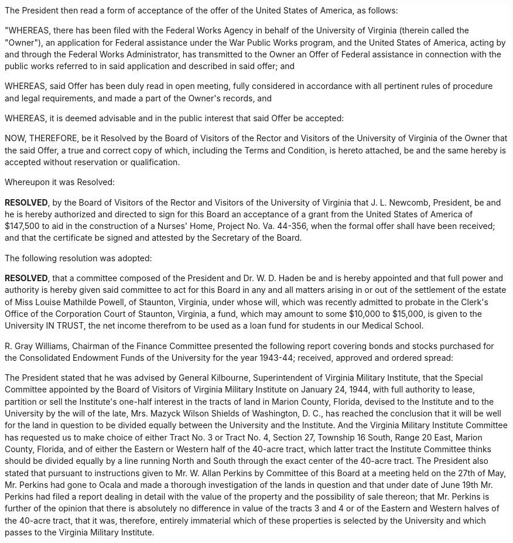 The President then read a form of acceptance of the offer of the United States of America, as follows:

"WHEREAS, there has been filed with the Federal Works Agency in behalf of the University of Virginia (therein called the "Owner"), an application for Federal assistance under the War Public Works program, and the United States of America, acting by and through the Federal Works Administrator, has transmitted to the Owner an Offer of Federal assistance in connection with the public works referred to in said application and described in said offer; and

WHEREAS, said Offer has been duly read in open meeting, fully considered in accordance with all pertinent rules of procedure and legal requirements, and made a part of the Owner's records, and

WHEREAS, it is deemed advisable and in the public interest that said Offer be accepted:

NOW, THEREFORE, be it Resolved by the Board of Visitors of the Rector and Visitors of the University of Virginia of the Owner that the said Offer, a true and correct copy of which, including the Terms and Condition, is hereto attached, be and the same hereby is accepted without reservation or qualification.

Whereupon it was Resolved:

**RESOLVED**, by the Board of Visitors of the Rector and Visitors of the University of Virginia that J. L. Newcomb, President, be and he is hereby authorized and directed to sign for this Board an acceptance of a grant from the United States of America of $147,500 to aid in the construction of a Nurses' Home, Project No. Va. 44-356, when the formal offer shall have been received; and that the certificate be signed and attested by the Secretary of the Board.

The following resolution was adopted:

**RESOLVED**, that a committee composed of the President and Dr. W. D. Haden be and is hereby appointed and that full power and authority is hereby given said committee to act for this Board in any and all matters arising in or out of the settlement of the estate of Miss Louise Mathilde Powell, of Staunton, Virginia, under whose will, which was recently admitted to probate in the Clerk's Office of the Corporation Court of Staunton, Virginia, a fund, which may amount to some $10,000 to $15,000, is given to the University IN TRUST, the net income therefrom to be used as a loan fund for students in our Medical School.

R. Gray Williams, Chairman of the Finance Committee presented the following report covering bonds and stocks purchased for the Consolidated Endowment Funds of the University for the year 1943-44; received, approved and ordered spread:

The President stated that he was advised by General Kilbourne, Superintendent of Virginia Military Institute, that the Special Committee appointed by the Board of Visitors of Virginia Military Institute on January 24, 1944, with full authority to lease, partition or sell the Institute's one-half interest in the tracts of land in Marion County, Florida, devised to the Institute and to the University by the will of the late, Mrs. Mazyck Wilson Shields of Washington, D. C., has reached the conclusion that it will be well for the land in question to be divided equally between the University and the Institute. And the Virginia Military Institute Committee has requested us to make choice of either Tract No. 3 or Tract No. 4, Section 27, Township 16 South, Range 20 East, Marion County, Florida, and of either the Eastern or Western half of the 40-acre tract, which latter tract the Institute Committee thinks should be divided equally by a line running North and South through the exact center of the 40-acre tract. The President also stated that pursuant to instructions given to Mr. W. Allan Perkins by Committee of this Board at a meeting held on the 27th of May, Mr. Perkins had gone to Ocala and made a thorough investigation of the lands in question and that under date of June 19th Mr. Perkins had filed a report dealing in detail with the value of the property and the possibility of sale thereon; that Mr. Perkins is further of the opinion that there is absolutely no difference in value of the tracts 3 and 4 or of the Eastern and Western halves of the 40-acre tract, that it was, therefore, entirely immaterial which of these properties is selected by the University and which passes to the Virginia Military Institute.
